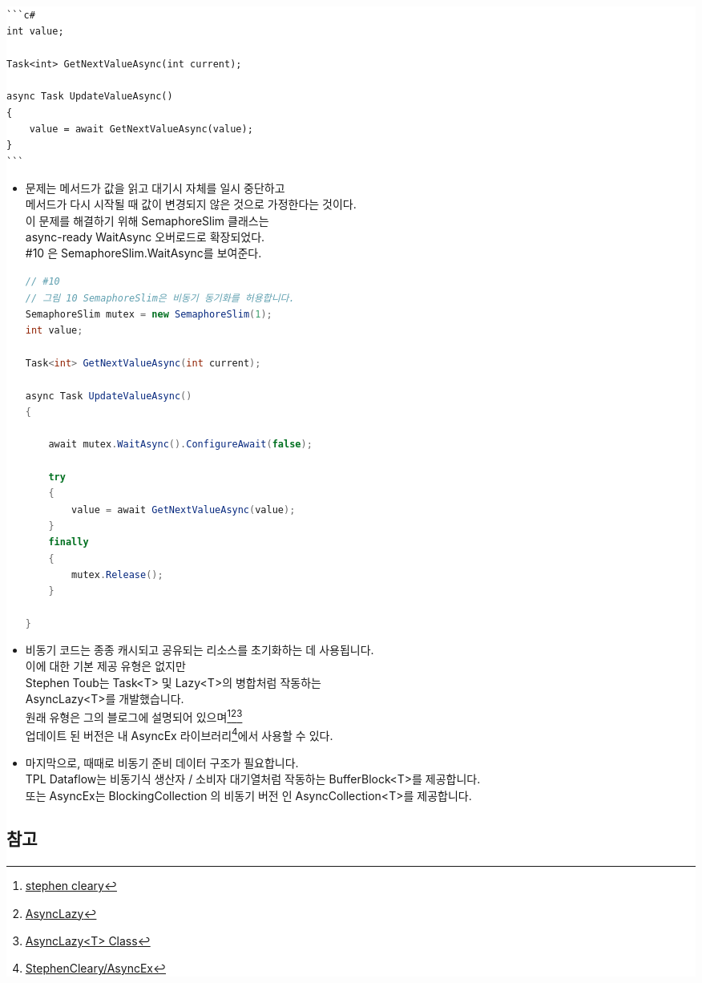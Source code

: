     ```c#
    int value;

    Task<int> GetNextValueAsync(int current);

    async Task UpdateValueAsync()
    {
        value = await GetNextValueAsync(value);
    }
    ```
- 문제는 메서드가 값을 읽고 대기시 자체를 일시 중단하고  
메서드가 다시 시작될 때 값이 변경되지 않은 것으로 가정한다는 것이다.  
이 문제를 해결하기 위해 SemaphoreSlim 클래스는  
async-ready WaitAsync 오버로드로 확장되었다.  
#10 은 SemaphoreSlim.WaitAsync를 보여준다.

    ```c#
    // #10
    // 그림 10 SemaphoreSlim은 비동기 동기화를 허용합니다.
    SemaphoreSlim mutex = new SemaphoreSlim(1);
    int value;

    Task<int> GetNextValueAsync(int current);

    async Task UpdateValueAsync()
    {

        await mutex.WaitAsync().ConfigureAwait(false);

        try
        {
            value = await GetNextValueAsync(value);
        }
        finally
        {
            mutex.Release();
        }

    }
    ```
- 비동기 코드는 종종 캐시되고 공유되는 리소스를 초기화하는 데 사용됩니다.  
이에 대한 기본 제공 유형은 없지만  
Stephen Toub는 Task\<T> 및 Lazy\<T>의 병합처럼 작동하는  
AsyncLazy\<T>를 개발했습니다.  
원래 유형은 그의 블로그에 설명되어 있으며[^footnote2][^footnote3][^footnote4]  
업데이트 된 버전은 내 AsyncEx 라이브러리[^footnote5]에서 사용할 수 있다.
- 마지막으로, 때때로 비동기 준비 데이터 구조가 필요합니다.  
TPL Dataflow는 비동기식 생산자 / 소비자 대기열처럼 작동하는 BufferBlock\<T>를 제공합니다.  
또는 AsyncEx는 BlockingCollection <T>의 비동기 버전 인 AsyncCollection\<T>를 제공합니다.

## 참고
[^footnote1]: [Async/Await - Best Practices in Asynchronous Programming](https://docs.microsoft.com/en-us/archive/msdn-magazine/2013/march/async-await-best-practices-in-asynchronous-programming)  
[^footnote2]: [stephen cleary](https://blog.stephencleary.com/)  
[^footnote3]: [AsyncLazy](https://devblogs.microsoft.com/pfxteam/asynclazyt/)  
[^footnote4]: [AsyncLazy\<T> Class](https://docs.microsoft.com/en-us/dotnet/api/microsoft.visualstudio.threading.asynclazy-1?view=visualstudiosdk-2019)  
[^footnote5]: [StephenCleary/AsyncEx](https://github.com/StephenCleary/AsyncEx)  
